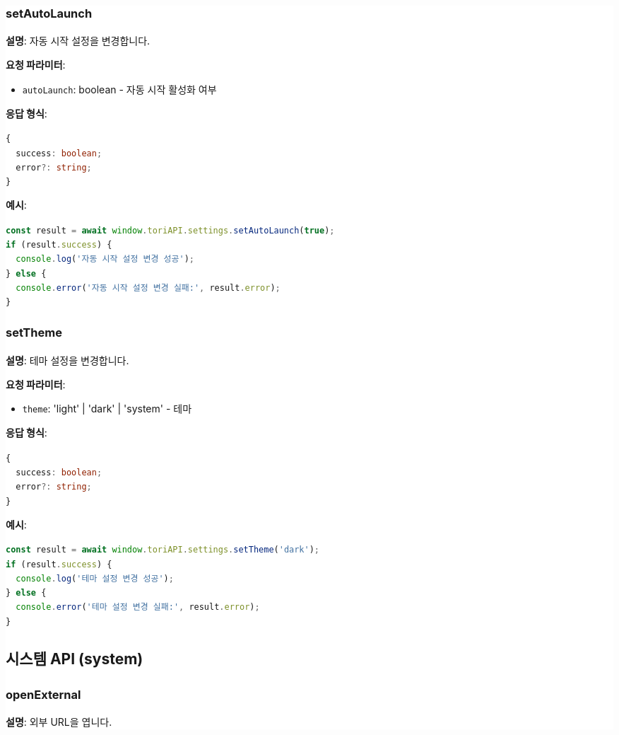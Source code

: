 ### setAutoLaunch

**설명**: 자동 시작 설정을 변경합니다.

**요청 파라미터**:
- `autoLaunch`: boolean - 자동 시작 활성화 여부

**응답 형식**:
```typescript
{
  success: boolean;
  error?: string;
}
```

**예시**:
```typescript
const result = await window.toriAPI.settings.setAutoLaunch(true);
if (result.success) {
  console.log('자동 시작 설정 변경 성공');
} else {
  console.error('자동 시작 설정 변경 실패:', result.error);
}
```

### setTheme

**설명**: 테마 설정을 변경합니다.

**요청 파라미터**:
- `theme`: 'light' | 'dark' | 'system' - 테마

**응답 형식**:
```typescript
{
  success: boolean;
  error?: string;
}
```

**예시**:
```typescript
const result = await window.toriAPI.settings.setTheme('dark');
if (result.success) {
  console.log('테마 설정 변경 성공');
} else {
  console.error('테마 설정 변경 실패:', result.error);
}
```

## 시스템 API (system)

### openExternal

**설명**: 외부 URL을 엽니다.
